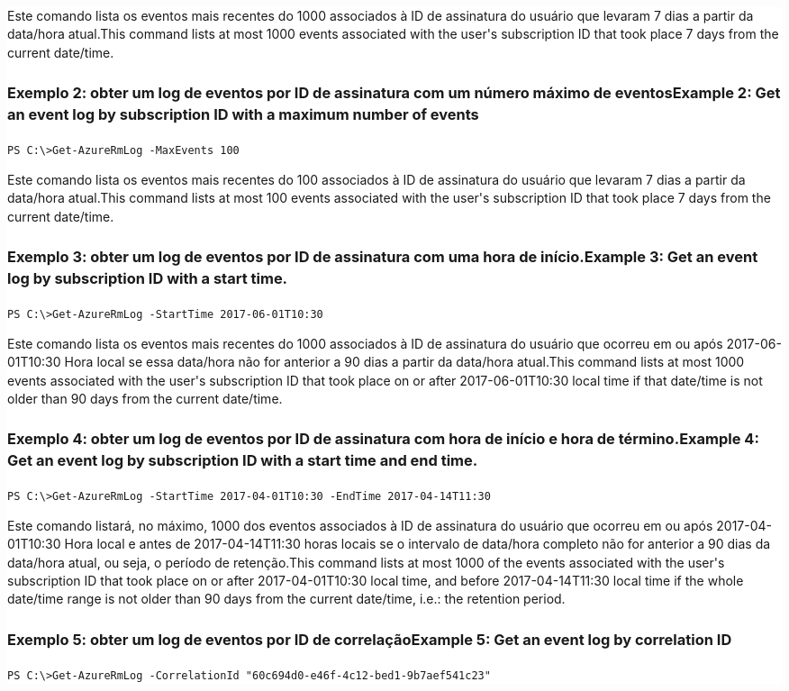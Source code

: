 <span data-ttu-id="3938f-115">Este comando lista os eventos mais recentes do 1000 associados à ID de assinatura do usuário que levaram 7 dias a partir da data/hora atual.</span><span class="sxs-lookup"><span data-stu-id="3938f-115">This command lists at most 1000 events associated with the user's subscription ID that took place 7 days from the current date/time.</span></span>

### <span data-ttu-id="3938f-116">Exemplo 2: obter um log de eventos por ID de assinatura com um número máximo de eventos</span><span class="sxs-lookup"><span data-stu-id="3938f-116">Example 2: Get an event log by subscription ID with a maximum number of events</span></span>
```
PS C:\>Get-AzureRmLog -MaxEvents 100
```

<span data-ttu-id="3938f-117">Este comando lista os eventos mais recentes do 100 associados à ID de assinatura do usuário que levaram 7 dias a partir da data/hora atual.</span><span class="sxs-lookup"><span data-stu-id="3938f-117">This command lists at most 100 events associated with the user's subscription ID that took place 7 days from the current date/time.</span></span>

### <span data-ttu-id="3938f-118">Exemplo 3: obter um log de eventos por ID de assinatura com uma hora de início.</span><span class="sxs-lookup"><span data-stu-id="3938f-118">Example 3: Get an event log by subscription ID with a start time.</span></span>
```
PS C:\>Get-AzureRmLog -StartTime 2017-06-01T10:30
```

<span data-ttu-id="3938f-119">Este comando lista os eventos mais recentes do 1000 associados à ID de assinatura do usuário que ocorreu em ou após 2017-06-01T10:30 Hora local se essa data/hora não for anterior a 90 dias a partir da data/hora atual.</span><span class="sxs-lookup"><span data-stu-id="3938f-119">This command lists at most 1000 events associated with the user's subscription ID that took place on or after 2017-06-01T10:30 local time if that date/time is not older than 90 days from the current date/time.</span></span>

### <span data-ttu-id="3938f-120">Exemplo 4: obter um log de eventos por ID de assinatura com hora de início e hora de término.</span><span class="sxs-lookup"><span data-stu-id="3938f-120">Example 4: Get an event log by subscription ID with a start time and end time.</span></span>
```
PS C:\>Get-AzureRmLog -StartTime 2017-04-01T10:30 -EndTime 2017-04-14T11:30
```

<span data-ttu-id="3938f-121">Este comando listará, no máximo, 1000 dos eventos associados à ID de assinatura do usuário que ocorreu em ou após 2017-04-01T10:30 Hora local e antes de 2017-04-14T11:30 horas locais se o intervalo de data/hora completo não for anterior a 90 dias da data/hora atual, ou seja, o período de retenção.</span><span class="sxs-lookup"><span data-stu-id="3938f-121">This command lists at most 1000 of the events associated with the user's subscription ID that took place on or after 2017-04-01T10:30 local time, and before 2017-04-14T11:30 local time if the whole date/time range is not older than 90 days from the current date/time, i.e.: the retention period.</span></span>

### <span data-ttu-id="3938f-122">Exemplo 5: obter um log de eventos por ID de correlação</span><span class="sxs-lookup"><span data-stu-id="3938f-122">Example 5: Get an event log by correlation ID</span></span>
```
PS C:\>Get-AzureRmLog -CorrelationId "60c694d0-e46f-4c12-bed1-9b7aef541c23"
```
